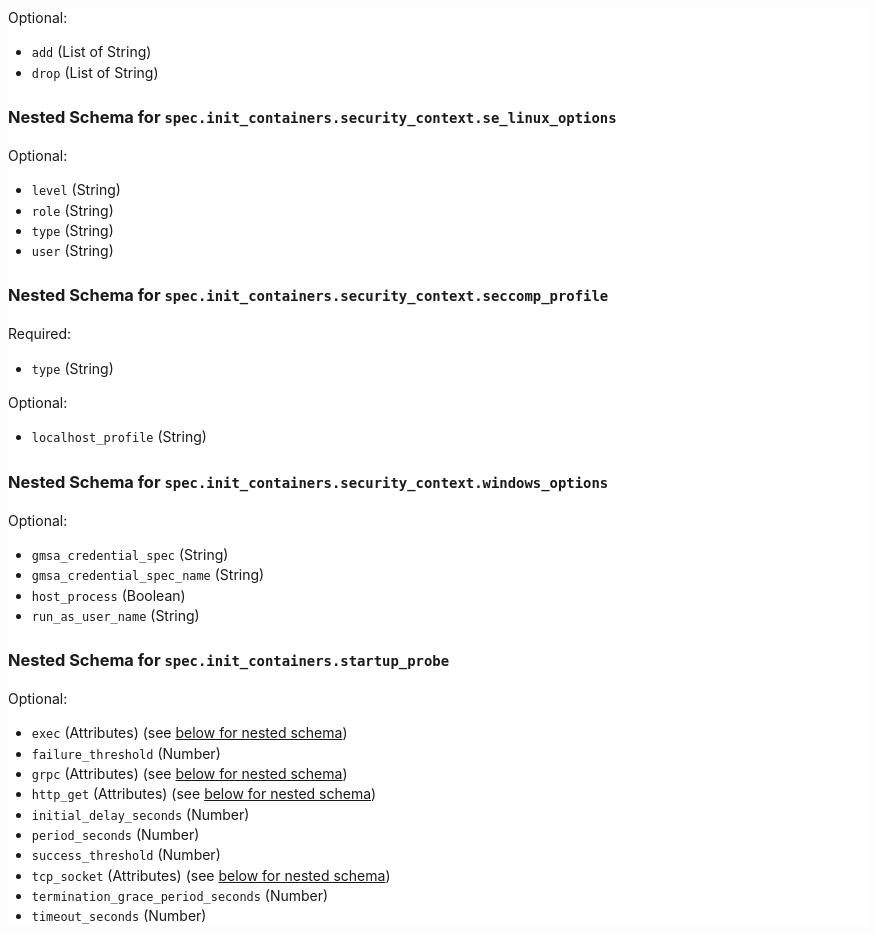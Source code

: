Optional:

- `add` (List of String)
- `drop` (List of String)


<a id="nestedatt--spec--init_containers--security_context--se_linux_options"></a>
### Nested Schema for `spec.init_containers.security_context.se_linux_options`

Optional:

- `level` (String)
- `role` (String)
- `type` (String)
- `user` (String)


<a id="nestedatt--spec--init_containers--security_context--seccomp_profile"></a>
### Nested Schema for `spec.init_containers.security_context.seccomp_profile`

Required:

- `type` (String)

Optional:

- `localhost_profile` (String)


<a id="nestedatt--spec--init_containers--security_context--windows_options"></a>
### Nested Schema for `spec.init_containers.security_context.windows_options`

Optional:

- `gmsa_credential_spec` (String)
- `gmsa_credential_spec_name` (String)
- `host_process` (Boolean)
- `run_as_user_name` (String)



<a id="nestedatt--spec--init_containers--startup_probe"></a>
### Nested Schema for `spec.init_containers.startup_probe`

Optional:

- `exec` (Attributes) (see [below for nested schema](#nestedatt--spec--init_containers--startup_probe--exec))
- `failure_threshold` (Number)
- `grpc` (Attributes) (see [below for nested schema](#nestedatt--spec--init_containers--startup_probe--grpc))
- `http_get` (Attributes) (see [below for nested schema](#nestedatt--spec--init_containers--startup_probe--http_get))
- `initial_delay_seconds` (Number)
- `period_seconds` (Number)
- `success_threshold` (Number)
- `tcp_socket` (Attributes) (see [below for nested schema](#nestedatt--spec--init_containers--startup_probe--tcp_socket))
- `termination_grace_period_seconds` (Number)
- `timeout_seconds` (Number)
